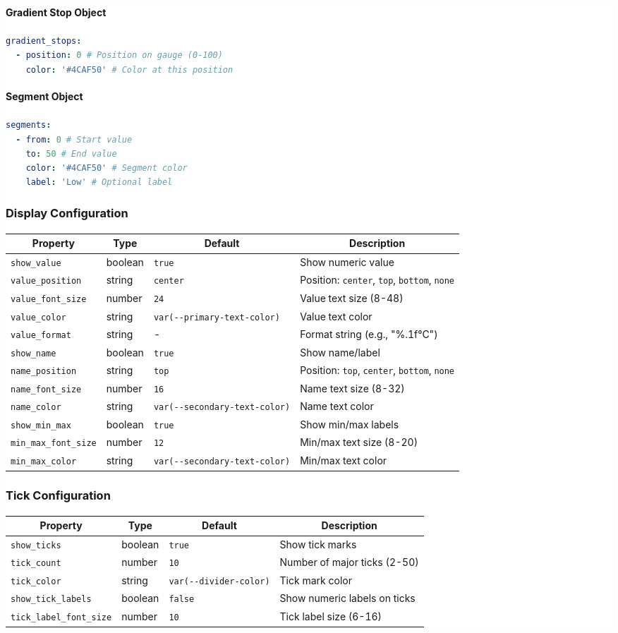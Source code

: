 #### Gradient Stop Object

```yaml
gradient_stops:
  - position: 0 # Position on gauge (0-100)
    color: '#4CAF50' # Color at this position
```

#### Segment Object

```yaml
segments:
  - from: 0 # Start value
    to: 50 # End value
    color: '#4CAF50' # Segment color
    label: 'Low' # Optional label
```

### Display Configuration

| Property            | Type    | Default                       | Description                                 |
| ------------------- | ------- | ----------------------------- | ------------------------------------------- |
| `show_value`        | boolean | `true`                        | Show numeric value                          |
| `value_position`    | string  | `center`                      | Position: `center`, `top`, `bottom`, `none` |
| `value_font_size`   | number  | `24`                          | Value text size (8-48)                      |
| `value_color`       | string  | `var(--primary-text-color)`   | Value text color                            |
| `value_format`      | string  | -                             | Format string (e.g., "%.1f°C")              |
| `show_name`         | boolean | `true`                        | Show name/label                             |
| `name_position`     | string  | `top`                         | Position: `top`, `center`, `bottom`, `none` |
| `name_font_size`    | number  | `16`                          | Name text size (8-32)                       |
| `name_color`        | string  | `var(--secondary-text-color)` | Name text color                             |
| `show_min_max`      | boolean | `true`                        | Show min/max labels                         |
| `min_max_font_size` | number  | `12`                          | Min/max text size (8-20)                    |
| `min_max_color`     | string  | `var(--secondary-text-color)` | Min/max text color                          |

### Tick Configuration

| Property               | Type    | Default                | Description                  |
| ---------------------- | ------- | ---------------------- | ---------------------------- |
| `show_ticks`           | boolean | `true`                 | Show tick marks              |
| `tick_count`           | number  | `10`                   | Number of major ticks (2-50) |
| `tick_color`           | string  | `var(--divider-color)` | Tick mark color              |
| `show_tick_labels`     | boolean | `false`                | Show numeric labels on ticks |
| `tick_label_font_size` | number  | `10`                   | Tick label size (6-16)       |
